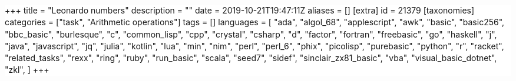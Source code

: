 +++
title = "Leonardo numbers"
description = ""
date = 2019-10-21T19:47:11Z
aliases = []
[extra]
id = 21379
[taxonomies]
categories = ["task", "Arithmetic operations"]
tags = []
languages = [
  "ada",
  "algol_68",
  "applescript",
  "awk",
  "basic",
  "basic256",
  "bbc_basic",
  "burlesque",
  "c",
  "common_lisp",
  "cpp",
  "crystal",
  "csharp",
  "d",
  "factor",
  "fortran",
  "freebasic",
  "go",
  "haskell",
  "j",
  "java",
  "javascript",
  "jq",
  "julia",
  "kotlin",
  "lua",
  "min",
  "nim",
  "perl",
  "perl_6",
  "phix",
  "picolisp",
  "purebasic",
  "python",
  "r",
  "racket",
  "related_tasks",
  "rexx",
  "ring",
  "ruby",
  "run_basic",
  "scala",
  "seed7",
  "sidef",
  "sinclair_zx81_basic",
  "vba",
  "visual_basic_dotnet",
  "zkl",
]
+++
